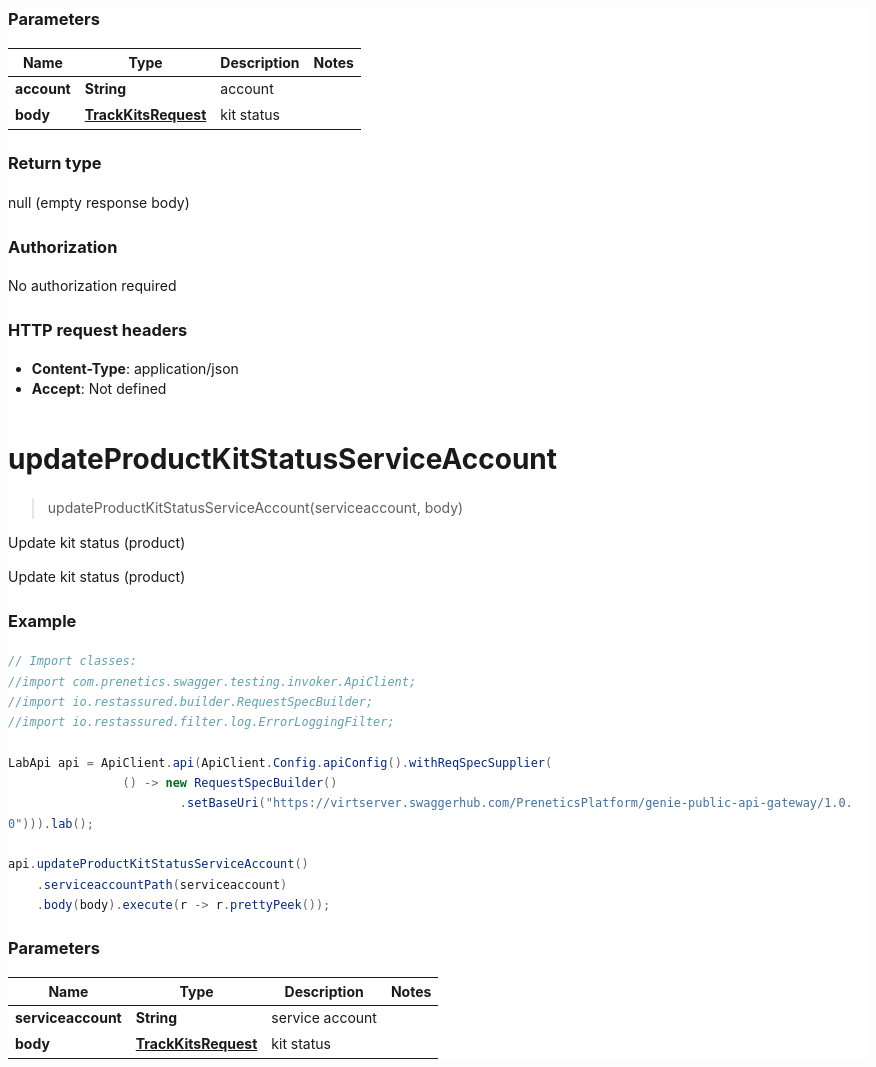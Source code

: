 
### Parameters

Name | Type | Description  | Notes
------------- | ------------- | ------------- | -------------
 **account** | **String**| account |
 **body** | [**TrackKitsRequest**](TrackKitsRequest.md)| kit status |

### Return type

null (empty response body)

### Authorization

No authorization required

### HTTP request headers

 - **Content-Type**: application/json
 - **Accept**: Not defined

<a name="updateProductKitStatusServiceAccount"></a>
# **updateProductKitStatusServiceAccount**
> updateProductKitStatusServiceAccount(serviceaccount, body)

Update kit status (product)

Update kit status (product)

### Example
```java
// Import classes:
//import com.prenetics.swagger.testing.invoker.ApiClient;
//import io.restassured.builder.RequestSpecBuilder;
//import io.restassured.filter.log.ErrorLoggingFilter;

LabApi api = ApiClient.api(ApiClient.Config.apiConfig().withReqSpecSupplier(
                () -> new RequestSpecBuilder()
                        .setBaseUri("https://virtserver.swaggerhub.com/PreneticsPlatform/genie-public-api-gateway/1.0.0"))).lab();

api.updateProductKitStatusServiceAccount()
    .serviceaccountPath(serviceaccount)
    .body(body).execute(r -> r.prettyPeek());
```

### Parameters

Name | Type | Description  | Notes
------------- | ------------- | ------------- | -------------
 **serviceaccount** | **String**| service account |
 **body** | [**TrackKitsRequest**](TrackKitsRequest.md)| kit status |
